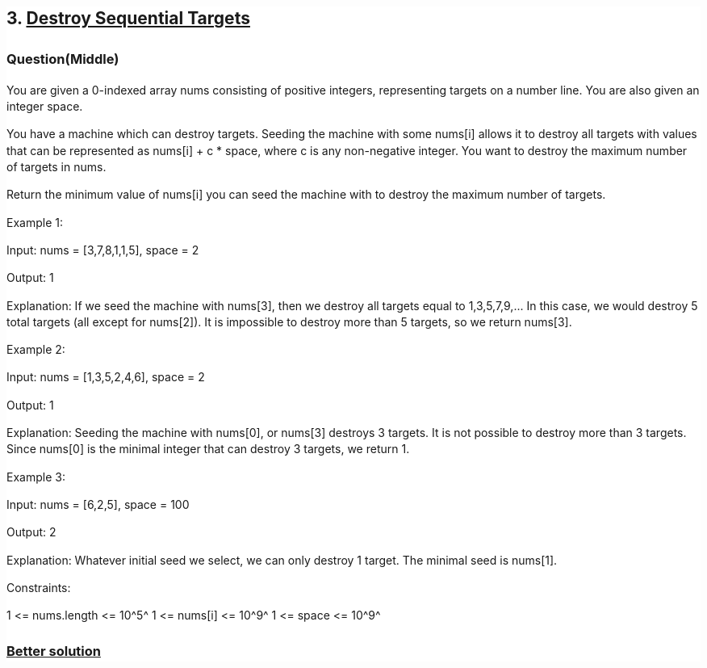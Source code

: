 

## 3. [Destroy Sequential Targets](https://leetcode.cn/problems/destroy-sequential-targets/)



### Question(Middle)



You are given a 0-indexed array nums consisting of positive integers, representing targets on a number line. You are also given an integer space.

You have a machine which can destroy targets. Seeding the machine with some nums[i] allows it to destroy all targets with values that can be represented as nums[i] + c * space, where c is any non-negative integer. You want to destroy the maximum number of targets in nums.

Return the minimum value of nums[i] you can seed the machine with to destroy the maximum number of targets.

 

Example 1:

Input: nums = [3,7,8,1,1,5], space = 2

Output: 1

Explanation: If we seed the machine with nums[3], then we destroy all targets equal to 1,3,5,7,9,... 
In this case, we would destroy 5 total targets (all except for nums[2]). 
It is impossible to destroy more than 5 targets, so we return nums[3].

Example 2:

Input: nums = [1,3,5,2,4,6], space = 2

Output: 1

Explanation: Seeding the machine with nums[0], or nums[3] destroys 3 targets. 
It is not possible to destroy more than 3 targets.
Since nums[0] is the minimal integer that can destroy 3 targets, we return 1.

Example 3:

Input: nums = [6,2,5], space = 100

Output: 2

Explanation: Whatever initial seed we select, we can only destroy 1 target. The minimal seed is nums[1].


Constraints:

1 <= nums.length <= 10^5^
1 <= nums[i] <= 10^9^
1 <= space <= 10^9^



### [Better solution](https://leetcode.cn/problems/destroy-sequential-targets/solution/a-by-endlesscheng-own9/)
